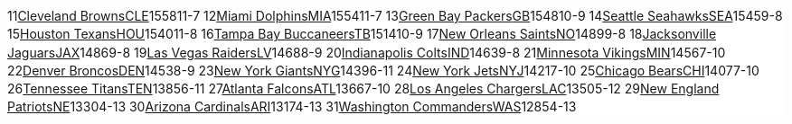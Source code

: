 <tr><td>11</td><td><a href="#Cleveland-Browns-season-stats"><span class="ranking-name-full">Cleveland Browns</span><span class="ranking-name-abv">CLE</span></a></td><td>1558</td><td>11-7</td><td class="only-superwide-cell"></td></tr>
<tr><td>12</td><td><a href="#Miami-Dolphins-season-stats"><span class="ranking-name-full">Miami Dolphins</span><span class="ranking-name-abv">MIA</span></a></td><td>1554</td><td>11-7</td><td class="only-superwide-cell"></td></tr>
<tr><td>13</td><td><a href="#Green-Bay-Packers-season-stats"><span class="ranking-name-full">Green Bay Packers</span><span class="ranking-name-abv">GB</span></a></td><td>1548</td><td>10-9</td><td class="only-superwide-cell"></td></tr>
<tr><td>14</td><td><a href="#Seattle-Seahawks-season-stats"><span class="ranking-name-full">Seattle Seahawks</span><span class="ranking-name-abv">SEA</span></a></td><td>1545</td><td>9-8</td><td class="only-superwide-cell"></td></tr>
<tr><td>15</td><td><a href="#Houston-Texans-season-stats"><span class="ranking-name-full">Houston Texans</span><span class="ranking-name-abv">HOU</span></a></td><td>1540</td><td>11-8</td><td class="only-superwide-cell"></td></tr>
<tr><td>16</td><td><a href="#Tampa-Bay-Buccaneers-season-stats"><span class="ranking-name-full">Tampa Bay Buccaneers</span><span class="ranking-name-abv">TB</span></a></td><td>1514</td><td>10-9</td><td class="only-superwide-cell"></td></tr>
<tr><td>17</td><td><a href="#New-Orleans-Saints-season-stats"><span class="ranking-name-full">New Orleans Saints</span><span class="ranking-name-abv">NO</span></a></td><td>1489</td><td>9-8</td><td class="only-superwide-cell"></td></tr>
<tr><td>18</td><td><a href="#Jacksonville-Jaguars-season-stats"><span class="ranking-name-full">Jacksonville Jaguars</span><span class="ranking-name-abv">JAX</span></a></td><td>1486</td><td>9-8</td><td class="only-superwide-cell"></td></tr>
<tr><td>19</td><td><a href="#Las-Vegas-Raiders-season-stats"><span class="ranking-name-full">Las Vegas Raiders</span><span class="ranking-name-abv">LV</span></a></td><td>1468</td><td>8-9</td><td class="only-superwide-cell"></td></tr>
<tr><td>20</td><td><a href="#Indianapolis-Colts-season-stats"><span class="ranking-name-full">Indianapolis Colts</span><span class="ranking-name-abv">IND</span></a></td><td>1463</td><td>9-8</td><td class="only-superwide-cell"></td></tr>
<tr><td>21</td><td><a href="#Minnesota-Vikings-season-stats"><span class="ranking-name-full">Minnesota Vikings</span><span class="ranking-name-abv">MIN</span></a></td><td>1456</td><td>7-10</td><td class="only-superwide-cell"></td></tr>
<tr><td>22</td><td><a href="#Denver-Broncos-season-stats"><span class="ranking-name-full">Denver Broncos</span><span class="ranking-name-abv">DEN</span></a></td><td>1453</td><td>8-9</td><td class="only-superwide-cell"></td></tr>
<tr><td>23</td><td><a href="#New-York-Giants-season-stats"><span class="ranking-name-full">New York Giants</span><span class="ranking-name-abv">NYG</span></a></td><td>1439</td><td>6-11</td><td class="only-superwide-cell"></td></tr>
<tr><td>24</td><td><a href="#New-York-Jets-season-stats"><span class="ranking-name-full">New York Jets</span><span class="ranking-name-abv">NYJ</span></a></td><td>1421</td><td>7-10</td><td class="only-superwide-cell"></td></tr>
<tr><td>25</td><td><a href="#Chicago-Bears-season-stats"><span class="ranking-name-full">Chicago Bears</span><span class="ranking-name-abv">CHI</span></a></td><td>1407</td><td>7-10</td><td class="only-superwide-cell"></td></tr>
<tr><td>26</td><td><a href="#Tennessee-Titans-season-stats"><span class="ranking-name-full">Tennessee Titans</span><span class="ranking-name-abv">TEN</span></a></td><td>1385</td><td>6-11</td><td class="only-superwide-cell"></td></tr>
<tr><td>27</td><td><a href="#Atlanta-Falcons-season-stats"><span class="ranking-name-full">Atlanta Falcons</span><span class="ranking-name-abv">ATL</span></a></td><td>1366</td><td>7-10</td><td class="only-superwide-cell"></td></tr>
<tr><td>28</td><td><a href="#Los-Angeles-Chargers-season-stats"><span class="ranking-name-full">Los Angeles Chargers</span><span class="ranking-name-abv">LAC</span></a></td><td>1350</td><td>5-12</td><td class="only-superwide-cell"></td></tr>
<tr><td>29</td><td><a href="#New-England-Patriots-season-stats"><span class="ranking-name-full">New England Patriots</span><span class="ranking-name-abv">NE</span></a></td><td>1330</td><td>4-13</td><td class="only-superwide-cell"></td></tr>
<tr><td>30</td><td><a href="#Arizona-Cardinals-season-stats"><span class="ranking-name-full">Arizona Cardinals</span><span class="ranking-name-abv">ARI</span></a></td><td>1317</td><td>4-13</td><td class="only-superwide-cell"></td></tr>
<tr><td>31</td><td><a href="#Washington-Commanders-season-stats"><span class="ranking-name-full">Washington Commanders</span><span class="ranking-name-abv">WAS</span></a></td><td>1285</td><td>4-13</td><td class="only-superwide-cell"></td></tr>